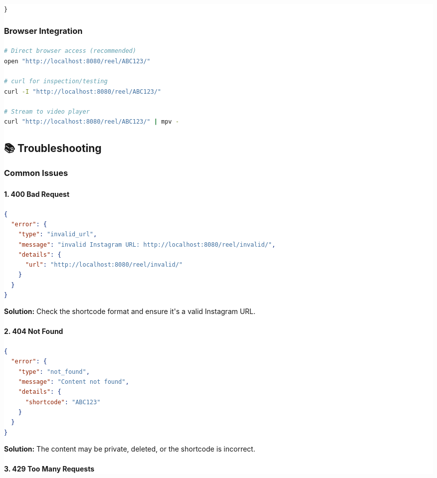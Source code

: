 ```javascript
}
```

### **Browser Integration**

```bash
# Direct browser access (recommended)
open "http://localhost:8080/reel/ABC123/"

# curl for inspection/testing
curl -I "http://localhost:8080/reel/ABC123/"

# Stream to video player
curl "http://localhost:8080/reel/ABC123/" | mpv -
```

## 📚 **Troubleshooting**

### **Common Issues**

#### **1. 400 Bad Request**

```json
{
  "error": {
    "type": "invalid_url",
    "message": "invalid Instagram URL: http://localhost:8080/reel/invalid/",
    "details": {
      "url": "http://localhost:8080/reel/invalid/"
    }
  }
}
```

**Solution:** Check the shortcode format and ensure it's a valid Instagram URL.

#### **2. 404 Not Found**

```json
{
  "error": {
    "type": "not_found",
    "message": "Content not found",
    "details": {
      "shortcode": "ABC123"
    }
  }
}
```

**Solution:** The content may be private, deleted, or the shortcode is incorrect.

#### **3. 429 Too Many Requests**

